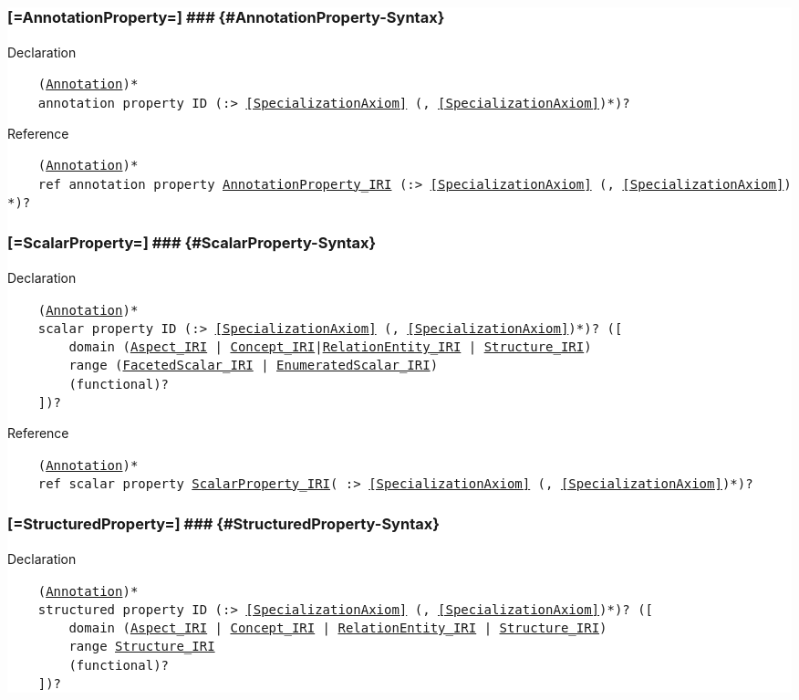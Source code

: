 ### [=AnnotationProperty=] ### {#AnnotationProperty-Syntax}

Declaration
<pre class="highlight highlight-html">
	(<a href="#Annotation-Syntax">Annotation</a>)*
	annotation property ID (:> <a href="#SpecializationAxiom-Syntax">[SpecializationAxiom]</a> (, <a href="#SpecializationAxiom-Syntax">[SpecializationAxiom]</a>)*)?
</pre>

Reference
<pre class="highlight highlight-html">
	(<a href="#Annotation-Syntax">Annotation</a>)*
	ref annotation property <a href="#AnnotationProperty-Syntax">AnnotationProperty_IRI</a> (:> <a href="#SpecializationAxiom-Syntax">[SpecializationAxiom]</a> (, <a href="#SpecializationAxiom-Syntax">[SpecializationAxiom]</a>)*)?
</pre>

### [=ScalarProperty=] ### {#ScalarProperty-Syntax}

Declaration
<pre class="highlight highlight-html">
	(<a href="#Annotation-Syntax">Annotation</a>)*
	scalar property ID (:> <a href="#SpecializationAxiom-Syntax">[SpecializationAxiom]</a> (, <a href="#SpecializationAxiom-Syntax">[SpecializationAxiom]</a>)*)? ([
		domain (<a href="#Aspect-Syntax">Aspect_IRI</a> | <a href="#Concept-Syntax">Concept_IRI</a>|<a href="#RelationEntity-Syntax">RelationEntity_IRI</a> | <a href="#Structure-Syntax">Structure_IRI</a>)
		range (<a href="#FacetedScalar-Syntax">FacetedScalar_IRI</a> | <a href="#EnumeratedScalar-Syntax">EnumeratedScalar_IRI</a>)
		(functional)?
	])?
</pre>

Reference
<pre class="highlight highlight-html">
	(<a href="#Annotation-Syntax">Annotation</a>)*
	ref scalar property <a href="#ScalarProperty-Syntax">ScalarProperty_IRI</a>( :> <a href="#SpecializationAxiom-Syntax">[SpecializationAxiom]</a> (, <a href="#SpecializationAxiom-Syntax">[SpecializationAxiom]</a>)*)?
</pre>

### [=StructuredProperty=] ### {#StructuredProperty-Syntax}

Declaration
<pre class="highlight highlight-html">
	(<a href="#Annotation-Syntax">Annotation</a>)*
	structured property ID (:> <a href="#SpecializationAxiom-Syntax">[SpecializationAxiom]</a> (, <a href="#SpecializationAxiom-Syntax">[SpecializationAxiom]</a>)*)? ([
		domain (<a href="#Aspect-Syntax">Aspect_IRI</a> | <a href="#Concept-Syntax">Concept_IRI</a> | <a href="#RelationEntity-Syntax">RelationEntity_IRI</a> | <a href="#Structure-Syntax">Structure_IRI</a>)
		range <a href="#Structure-Syntax">Structure_IRI</a>
		(functional)?
	])?
</pre>
